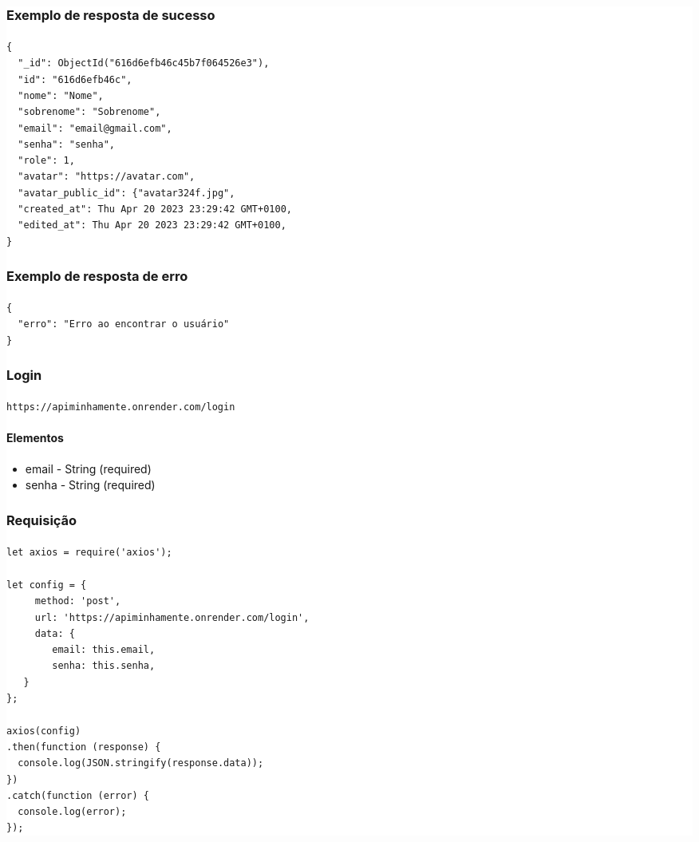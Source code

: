 ### Exemplo de resposta de sucesso
```
{
  "_id": ObjectId("616d6efb46c45b7f064526e3"),
  "id": "616d6efb46c",
  "nome": "Nome",
  "sobrenome": "Sobrenome",
  "email": "email@gmail.com",
  "senha": "senha",
  "role": 1,
  "avatar": "https://avatar.com",
  "avatar_public_id": {"avatar324f.jpg",
  "created_at": Thu Apr 20 2023 23:29:42 GMT+0100,
  "edited_at": Thu Apr 20 2023 23:29:42 GMT+0100,
}
```

### Exemplo de resposta de erro
```
{
  "erro": "Erro ao encontrar o usuário"
}
```

### Login

```
https://apiminhamente.onrender.com/login
```
#### Elementos

* email - String (required)
* senha - String (required)

### Requisição
```
let axios = require('axios');

let config = {
     method: 'post',
     url: 'https://apiminhamente.onrender.com/login',
     data: {
        email: this.email,
        senha: this.senha,
   }
};

axios(config)
.then(function (response) {
  console.log(JSON.stringify(response.data));
})
.catch(function (error) {
  console.log(error);
});
```
